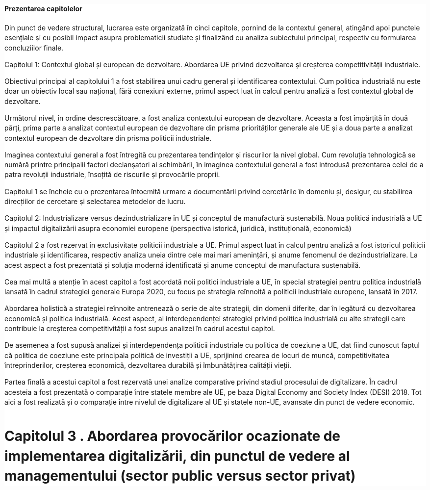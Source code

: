 #### Prezentarea capitolelor

Din punct de vedere structural, lucrarea este organizată în cinci capitole, pornind de la contextul general, atingând apoi punctele esențiale și cu posibil impact asupra problematicii studiate și finalizând cu analiza subiectului principal, respectiv cu formularea concluziilor finale.

 Capitolul 1: Contextul global și european de dezvoltare. Abordarea UE privind dezvoltarea și creșterea competitivității industriale.

 Obiectivul principal al capitolului 1 a fost stabilirea unui cadru general și identificarea contextului. Cum politica industrială nu este doar un obiectiv local sau național, fără conexiuni externe, primul aspect luat în calcul pentru analiză a fost contextul global de dezvoltare.

Următorul nivel, în ordine descrescătoare, a fost analiza contextului european de dezvoltare. Aceasta a fost împărțită în două părți, prima parte a analizat contextul european de dezvoltare din prisma priorităților generale ale UE și a doua parte a analizat contextul european de dezvoltare din prisma politicii industriale.

Imaginea contextului general a fost întregită cu prezentarea tendințelor și riscurilor la nivel global. Cum revoluția tehnologică se numără printre principalii factori declanșatori ai schimbării, în imaginea contextului general a fost introdusă prezentarea celei de a patra revoluții industriale, însoțită de riscurile și provocările proprii.

Capitolul 1 se încheie cu o prezentarea întocmită urmare a documentării privind cercetările în domeniu și, desigur, cu stabilirea direcțiilor de cercetare și selectarea metodelor de lucru.

 Capitolul 2: Industrializare versus dezindustrializare în UE și conceptul de manufactură sustenabilă. Noua politică industrială a UE și impactul digitalizării asupra economiei europene (perspectiva istorică, juridică, instituțională, economică)

Capitolul 2 a fost rezervat în exclusivitate politicii industriale a UE. Primul aspect luat în calcul pentru analiză a fost istoricul politicii industriale și identificarea, respectiv analiza uneia dintre cele mai mari amenințări, și anume fenomenul de dezindustrializare. La acest aspect a fost prezentată și soluția modernă identificată și anume conceptul de manufactura sustenabilă.

Cea mai multă a atenție în acest capitol a fost acordată noii politici industriale a UE, în special strategiei pentru politica industrială lansată în cadrul strategiei generale Europa 2020, cu focus pe strategia reînnoită a politicii industriale europene, lansată în 2017.

Abordarea holistică a strategiei reînnoite antrenează o serie de alte strategii, din domenii diferite, dar în legătură cu dezvoltarea economică și politica industrială. Acest aspect, al interdependenței strategiei privind politica industrială cu alte strategii care contribuie la creșterea competitivității a fost supus analizei în cadrul acestui capitol.

De asemenea a fost supusă analizei și interdependența politicii industriale cu politica de coeziune a UE, dat fiind cunoscut faptul că politica de coeziune este principala politică de investiții a UE, sprijinind crearea de locuri de muncă, competitivitatea întreprinderilor, creșterea economică, dezvoltarea durabilă și îmbunătățirea calității vieții.

Partea finală a acestui capitol a fost rezervată unei analize comparative privind stadiul procesului de digitalizare. În cadrul acesteia a fost prezentată o comparație între statele membre ale UE, pe baza Digital Economy and Society Index (DESI) 2018. Tot aici a fost realizată și o comparație între nivelul de digitalizare al UE și statele non-UE, avansate din punct de vedere economic.

# Capitolul 3 . Abordarea provocărilor ocazionate de implementarea digitalizării, din punctul de vedere al managementului (sector public versus sector privat)
